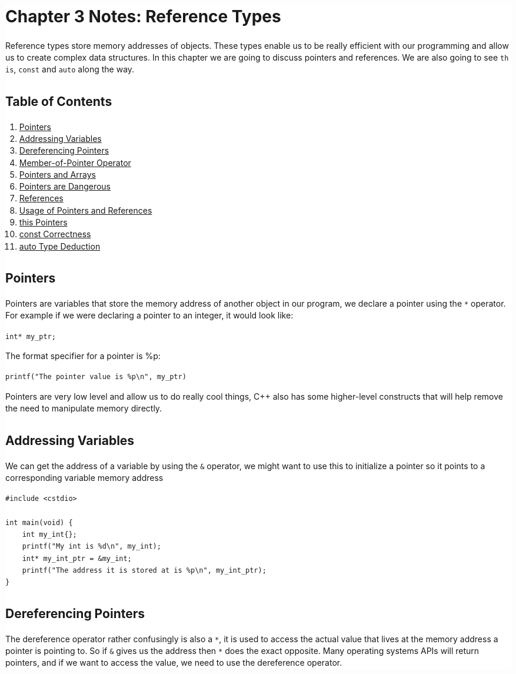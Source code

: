 # Chapter 3 Notes: Reference Types

Reference types store memory addresses of objects. These types enable us to be really efficient with our programming and allow us to create complex data structures. In this chapter we are going to discuss pointers and references. We are also going to see `this`, `const` and `auto` along the way. 

## Table of Contents
1. [Pointers](#pointers)
2. [Addressing Variables](#addressing-variables)
3. [Dereferencing Pointers](#dereferencing-pointers)
4. [Member-of-Pointer Operator](#member-of-pointer-operator)
5. [Pointers and Arrays](#pointers-and-arrays)
6. [Pointers are Dangerous](#pointers-are-dangerous)
7. [References](#references)
8. [Usage of Pointers and References](#usage-of-pointers-and-references)
9. [this Pointers](#this-pointers)
10. [const Correctness](#const-correctness)
11. [auto Type Deduction](#auto-type-deduction)

## Pointers

Pointers are variables that store the memory address of another object in our program, we declare a pointer using the `*` operator. For example if we were declaring a pointer to an integer, it would look like:

    int* my_ptr;

The format specifier for a pointer is %p:

    printf("The pointer value is %p\n", my_ptr)

Pointers are very low level and allow us to do really cool things, C++ also has some higher-level constructs that will help remove the need to manipulate memory directly.

## Addressing Variables

We can get the address of a variable by using the `&` operator, we might want to use this to initialize a pointer so it points to a corresponding variable memory address

    #include <cstdio>

    int main(void) {
        int my_int{};
        printf("My int is %d\n", my_int);
        int* my_int_ptr = &my_int;
        printf("The address it is stored at is %p\n", my_int_ptr);
    }

## Dereferencing Pointers

The dereference operator rather confusingly is also a `*`,  it is used to access the actual value that lives at the memory address a pointer is pointing to. So if `&` gives us the address then `*` does the exact opposite. Many operating systems APIs will return pointers, and if we want to access the value, we need to use the dereference operator. 
